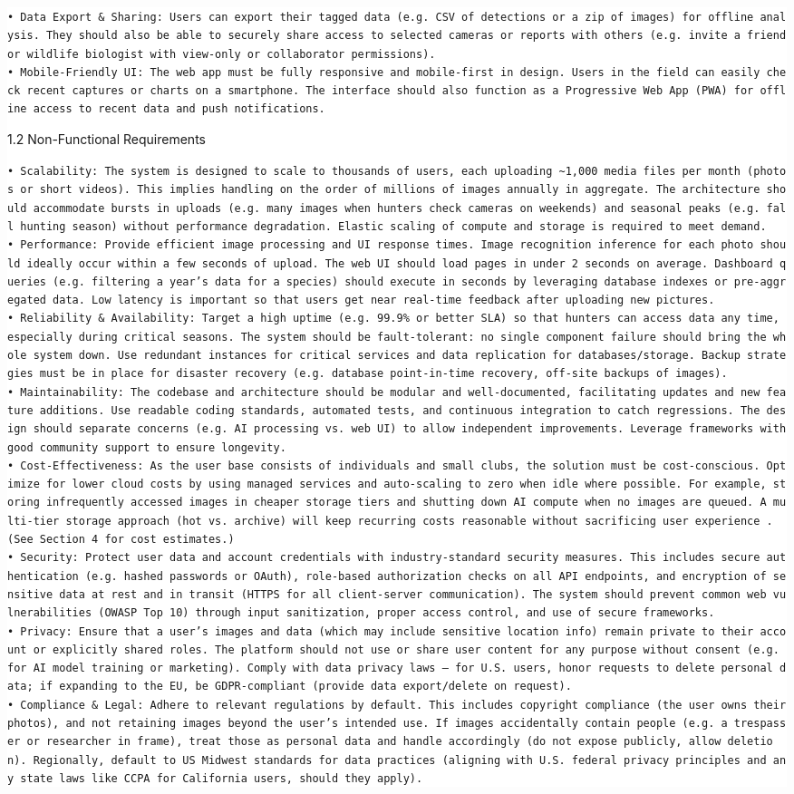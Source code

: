 	• Data Export & Sharing: Users can export their tagged data (e.g. CSV of detections or a zip of images) for offline analysis. They should also be able to securely share access to selected cameras or reports with others (e.g. invite a friend or wildlife biologist with view-only or collaborator permissions).
	• Mobile-Friendly UI: The web app must be fully responsive and mobile-first in design. Users in the field can easily check recent captures or charts on a smartphone. The interface should also function as a Progressive Web App (PWA) for offline access to recent data and push notifications.


1.2 Non-Functional Requirements

	• Scalability: The system is designed to scale to thousands of users, each uploading ~1,000 media files per month (photos or short videos). This implies handling on the order of millions of images annually in aggregate. The architecture should accommodate bursts in uploads (e.g. many images when hunters check cameras on weekends) and seasonal peaks (e.g. fall hunting season) without performance degradation. Elastic scaling of compute and storage is required to meet demand.
	• Performance: Provide efficient image processing and UI response times. Image recognition inference for each photo should ideally occur within a few seconds of upload. The web UI should load pages in under 2 seconds on average. Dashboard queries (e.g. filtering a year’s data for a species) should execute in seconds by leveraging database indexes or pre-aggregated data. Low latency is important so that users get near real-time feedback after uploading new pictures.
	• Reliability & Availability: Target a high uptime (e.g. 99.9% or better SLA) so that hunters can access data any time, especially during critical seasons. The system should be fault-tolerant: no single component failure should bring the whole system down. Use redundant instances for critical services and data replication for databases/storage. Backup strategies must be in place for disaster recovery (e.g. database point-in-time recovery, off-site backups of images).
	• Maintainability: The codebase and architecture should be modular and well-documented, facilitating updates and new feature additions. Use readable coding standards, automated tests, and continuous integration to catch regressions. The design should separate concerns (e.g. AI processing vs. web UI) to allow independent improvements. Leverage frameworks with good community support to ensure longevity.
	• Cost-Effectiveness: As the user base consists of individuals and small clubs, the solution must be cost-conscious. Optimize for lower cloud costs by using managed services and auto-scaling to zero when idle where possible. For example, storing infrequently accessed images in cheaper storage tiers and shutting down AI compute when no images are queued. A multi-tier storage approach (hot vs. archive) will keep recurring costs reasonable without sacrificing user experience . (See Section 4 for cost estimates.)
	• Security: Protect user data and account credentials with industry-standard security measures. This includes secure authentication (e.g. hashed passwords or OAuth), role-based authorization checks on all API endpoints, and encryption of sensitive data at rest and in transit (HTTPS for all client-server communication). The system should prevent common web vulnerabilities (OWASP Top 10) through input sanitization, proper access control, and use of secure frameworks.
	• Privacy: Ensure that a user’s images and data (which may include sensitive location info) remain private to their account or explicitly shared roles. The platform should not use or share user content for any purpose without consent (e.g. for AI model training or marketing). Comply with data privacy laws – for U.S. users, honor requests to delete personal data; if expanding to the EU, be GDPR-compliant (provide data export/delete on request).
	• Compliance & Legal: Adhere to relevant regulations by default. This includes copyright compliance (the user owns their photos), and not retaining images beyond the user’s intended use. If images accidentally contain people (e.g. a trespasser or researcher in frame), treat those as personal data and handle accordingly (do not expose publicly, allow deletion). Regionally, default to US Midwest standards for data practices (aligning with U.S. federal privacy principles and any state laws like CCPA for California users, should they apply).
